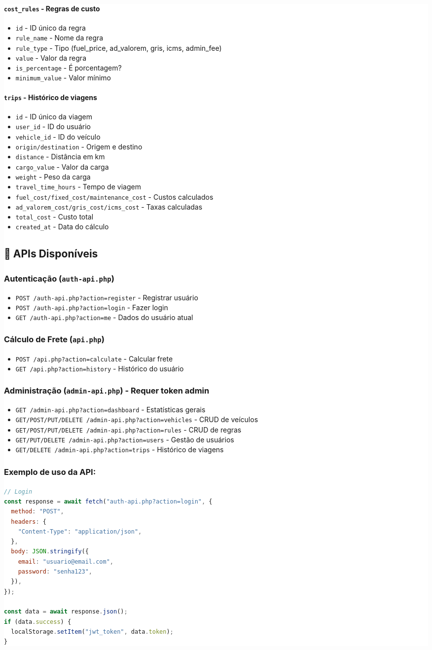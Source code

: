 #### `cost_rules` - Regras de custo

- `id` - ID único da regra
- `rule_name` - Nome da regra
- `rule_type` - Tipo (fuel_price, ad_valorem, gris, icms, admin_fee)
- `value` - Valor da regra
- `is_percentage` - É porcentagem?
- `minimum_value` - Valor mínimo

#### `trips` - Histórico de viagens

- `id` - ID único da viagem
- `user_id` - ID do usuário
- `vehicle_id` - ID do veículo
- `origin/destination` - Origem e destino
- `distance` - Distância em km
- `cargo_value` - Valor da carga
- `weight` - Peso da carga
- `travel_time_hours` - Tempo de viagem
- `fuel_cost/fixed_cost/maintenance_cost` - Custos calculados
- `ad_valorem_cost/gris_cost/icms_cost` - Taxas calculadas
- `total_cost` - Custo total
- `created_at` - Data do cálculo

## 🔑 APIs Disponíveis

### Autenticação (`auth-api.php`)

- `POST /auth-api.php?action=register` - Registrar usuário
- `POST /auth-api.php?action=login` - Fazer login
- `GET /auth-api.php?action=me` - Dados do usuário atual

### Cálculo de Frete (`api.php`)

- `POST /api.php?action=calculate` - Calcular frete
- `GET /api.php?action=history` - Histórico do usuário

### Administração (`admin-api.php`) - Requer token admin

- `GET /admin-api.php?action=dashboard` - Estatísticas gerais
- `GET/POST/PUT/DELETE /admin-api.php?action=vehicles` - CRUD de veículos
- `GET/POST/PUT/DELETE /admin-api.php?action=rules` - CRUD de regras
- `GET/PUT/DELETE /admin-api.php?action=users` - Gestão de usuários
- `GET/DELETE /admin-api.php?action=trips` - Histórico de viagens

### Exemplo de uso da API:

```javascript
// Login
const response = await fetch("auth-api.php?action=login", {
  method: "POST",
  headers: {
    "Content-Type": "application/json",
  },
  body: JSON.stringify({
    email: "usuario@email.com",
    password: "senha123",
  }),
});

const data = await response.json();
if (data.success) {
  localStorage.setItem("jwt_token", data.token);
}
```